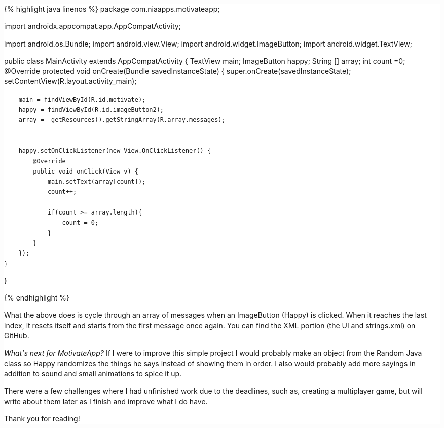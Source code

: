 {% highlight java linenos %}
package com.niaapps.motivateapp;

import androidx.appcompat.app.AppCompatActivity;

import android.os.Bundle;
import android.view.View;
import android.widget.ImageButton;
import android.widget.TextView;

public class MainActivity extends AppCompatActivity {
TextView main;
ImageButton happy;
String [] array;
int count =0;
 @Override
    protected void onCreate(Bundle savedInstanceState) {
        super.onCreate(savedInstanceState);
        setContentView(R.layout.activity_main);

        main = findViewById(R.id.motivate);
        happy = findViewById(R.id.imageButton2);
        array =  getResources().getStringArray(R.array.messages);


        happy.setOnClickListener(new View.OnClickListener() {
            @Override
            public void onClick(View v) {
                main.setText(array[count]);
                count++;

                if(count >= array.length){
                    count = 0;
                }
            }
        });
    }

}

{% endhighlight %}

</div>

What the above does is cycle through an array of messages when an ImageButton (Happy) is clicked. When it reaches the last index, it resets itself and starts from the first message once again. You can find the XML portion (the UI and strings.xml) on GitHub.

*What's next for MotivateApp?*
If I were to improve this simple project I would probably make an object from the Random Java class so Happy randomizes the things he says instead of showing them in order. I also would probably add more sayings in addition to sound and small animations to spice it up.

There were a few challenges where I had unfinished work due to the deadlines, such as, creating a multiplayer game, but will write about them later as I finish and improve what I do have.

Thank you for reading!
